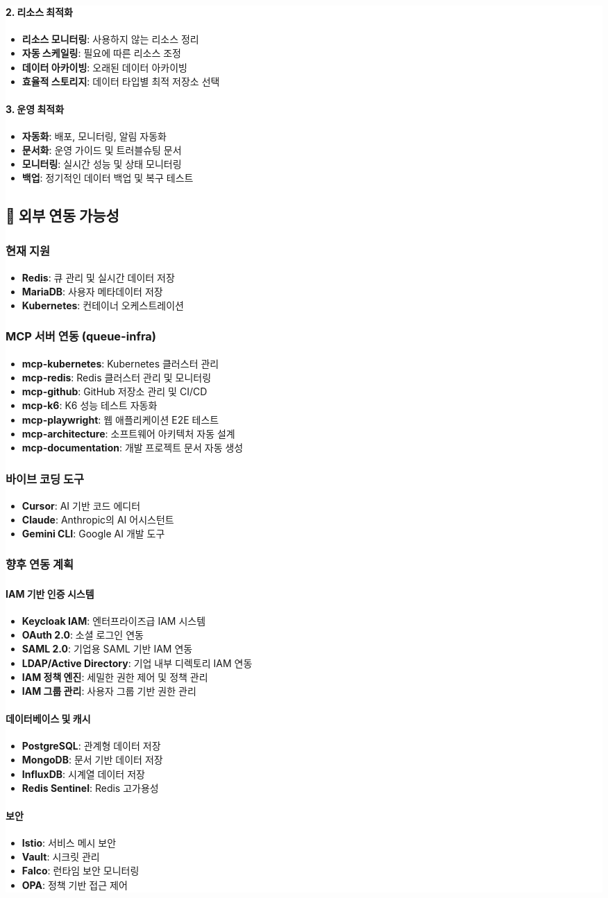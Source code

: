 #### 2. 리소스 최적화
- **리소스 모니터링**: 사용하지 않는 리소스 정리
- **자동 스케일링**: 필요에 따른 리소스 조정
- **데이터 아카이빙**: 오래된 데이터 아카이빙
- **효율적 스토리지**: 데이터 타입별 최적 저장소 선택

#### 3. 운영 최적화
- **자동화**: 배포, 모니터링, 알림 자동화
- **문서화**: 운영 가이드 및 트러블슈팅 문서
- **모니터링**: 실시간 성능 및 상태 모니터링
- **백업**: 정기적인 데이터 백업 및 복구 테스트

## 🔌 외부 연동 가능성

### 현재 지원
- **Redis**: 큐 관리 및 실시간 데이터 저장
- **MariaDB**: 사용자 메타데이터 저장
- **Kubernetes**: 컨테이너 오케스트레이션

### MCP 서버 연동 (queue-infra)
- **mcp-kubernetes**: Kubernetes 클러스터 관리
- **mcp-redis**: Redis 클러스터 관리 및 모니터링
- **mcp-github**: GitHub 저장소 관리 및 CI/CD
- **mcp-k6**: K6 성능 테스트 자동화
- **mcp-playwright**: 웹 애플리케이션 E2E 테스트
- **mcp-architecture**: 소프트웨어 아키텍처 자동 설계
- **mcp-documentation**: 개발 프로젝트 문서 자동 생성

### 바이브 코딩 도구
- **Cursor**: AI 기반 코드 에디터
- **Claude**: Anthropic의 AI 어시스턴트
- **Gemini CLI**: Google AI 개발 도구

### 향후 연동 계획

#### IAM 기반 인증 시스템
- **Keycloak IAM**: 엔터프라이즈급 IAM 시스템
- **OAuth 2.0**: 소셜 로그인 연동
- **SAML 2.0**: 기업용 SAML 기반 IAM 연동
- **LDAP/Active Directory**: 기업 내부 디렉토리 IAM 연동
- **IAM 정책 엔진**: 세밀한 권한 제어 및 정책 관리
- **IAM 그룹 관리**: 사용자 그룹 기반 권한 관리

#### 데이터베이스 및 캐시
- **PostgreSQL**: 관계형 데이터 저장
- **MongoDB**: 문서 기반 데이터 저장
- **InfluxDB**: 시계열 데이터 저장
- **Redis Sentinel**: Redis 고가용성

#### 보안
- **Istio**: 서비스 메시 보안
- **Vault**: 시크릿 관리
- **Falco**: 런타임 보안 모니터링
- **OPA**: 정책 기반 접근 제어
